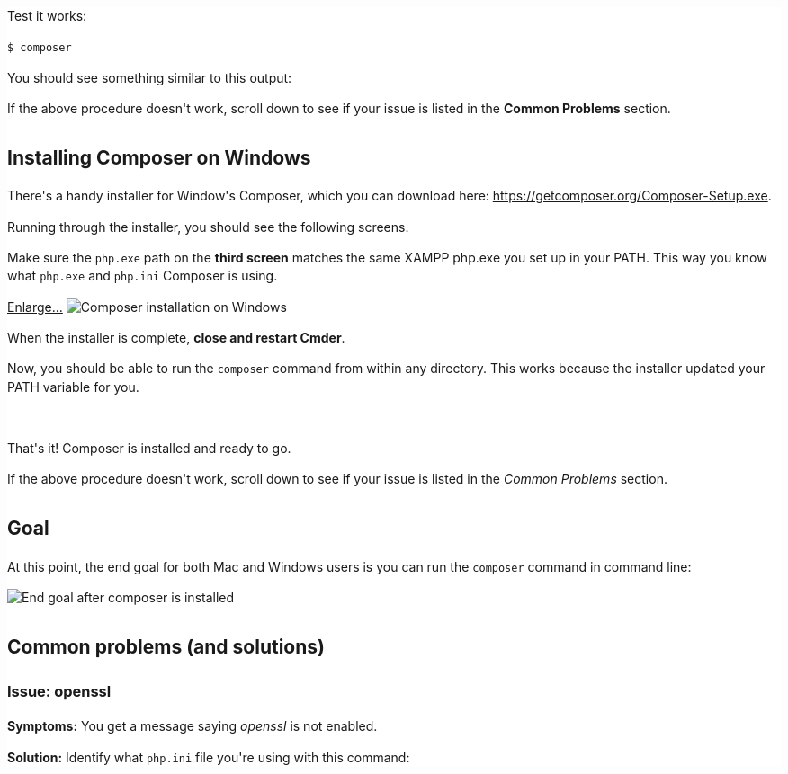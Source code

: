 Test it works:

```bash
$ composer
```

You should see something similar to this output:
<img src='http://making-the-internet.s3.amazonaws.com/laravel-mac-composer-success@2x.png' style='max-width:627px; width:100%' alt=''>

If the above procedure doesn't work, scroll down to see if your issue is listed in the **Common Problems** section.


## Installing Composer on Windows
There's a handy installer for Window's Composer, which you can download here: <https://getcomposer.org/Composer-Setup.exe>.

Running through the installer, you should see the following screens.

Make sure the `php.exe` path on the **third screen** matches the same XAMPP php.exe you set up in your PATH. This way you know what `php.exe` and `php.ini` Composer is using.

[Enlarge...](http://making-the-internet.s3.amazonaws.com/laravel-composer-install-on-windows@2x.png)
<img src='http://making-the-internet.s3.amazonaws.com/laravel-composer-install-on-windows@2x.png' class='' style='max-width:1252px; width:100%' alt='Composer installation on Windows'>

When the installer is complete, **close and restart Cmder**.

Now, you should be able to run the `composer` command from within any directory. This works because the installer updated your PATH variable for you.

<img src='http://making-the-internet.s3.amazonaws.com/laravel-windows-composer-confirm@2x.png' class='' style='max-width:537px; width:100%' alt=''>

That's it! Composer is installed and ready to go.

If the above procedure doesn't work, scroll down to see if your issue is listed in the *Common Problems* section.


## Goal

At this point, the end goal for both Mac and Windows users is you can run the `composer` command in command line:

<img src='http://making-the-internet.s3.amazonaws.com/laravel-composer-end-goal@2x.png' style='max-width:1008px; width:100%' alt='End goal after composer is installed'>


## Common problems (and solutions)

### Issue: openssl

__Symptoms:__ You get a message saying *openssl* is not enabled.

__Solution:__ Identify what `php.ini` file you're using with this command:
